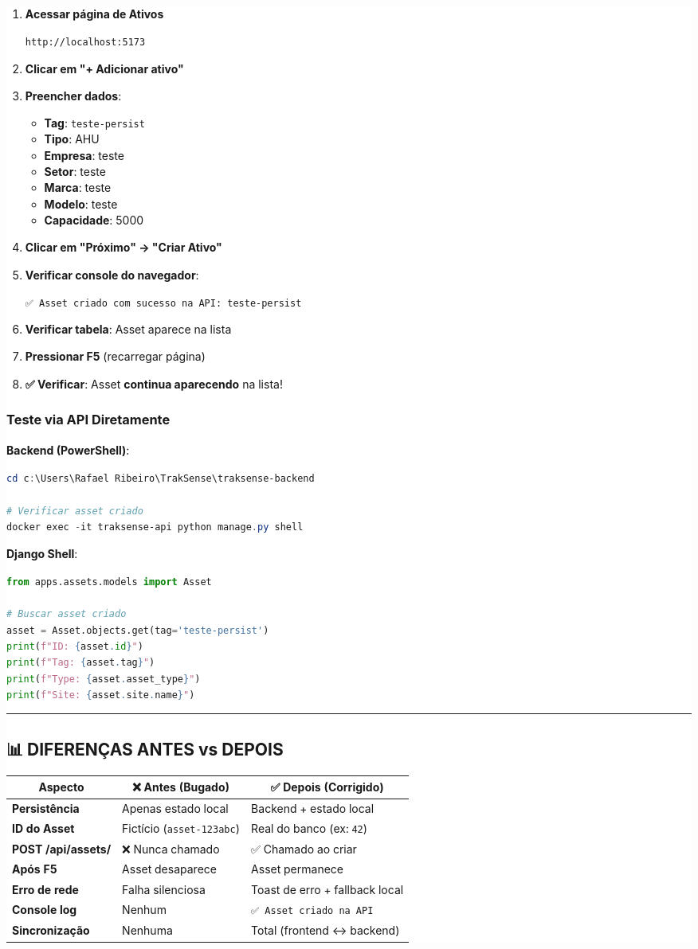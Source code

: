 1. **Acessar página de Ativos**
   ```
   http://localhost:5173
   ```

2. **Clicar em "+ Adicionar ativo"**

3. **Preencher dados**:
   - **Tag**: `teste-persist`
   - **Tipo**: AHU
   - **Empresa**: teste
   - **Setor**: teste
   - **Marca**: teste
   - **Modelo**: teste
   - **Capacidade**: 5000

4. **Clicar em "Próximo" → "Criar Ativo"**

5. **Verificar console do navegador**:
   ```
   ✅ Asset criado com sucesso na API: teste-persist
   ```

6. **Verificar tabela**: Asset aparece na lista

7. **Pressionar F5** (recarregar página)

8. **✅ Verificar**: Asset **continua aparecendo** na lista!

### **Teste via API Diretamente**

**Backend (PowerShell)**:
```powershell
cd c:\Users\Rafael Ribeiro\TrakSense\traksense-backend

# Verificar asset criado
docker exec -it traksense-api python manage.py shell
```

**Django Shell**:
```python
from apps.assets.models import Asset

# Buscar asset criado
asset = Asset.objects.get(tag='teste-persist')
print(f"ID: {asset.id}")
print(f"Tag: {asset.tag}")
print(f"Type: {asset.asset_type}")
print(f"Site: {asset.site.name}")
```

---

## 📊 **DIFERENÇAS ANTES vs DEPOIS**

| Aspecto | ❌ Antes (Bugado) | ✅ Depois (Corrigido) |
|---------|-------------------|------------------------|
| **Persistência** | Apenas estado local | Backend + estado local |
| **ID do Asset** | Fictício (`asset-123abc`) | Real do banco (ex: `42`) |
| **POST /api/assets/** | ❌ Nunca chamado | ✅ Chamado ao criar |
| **Após F5** | Asset desaparece | Asset permanece |
| **Erro de rede** | Falha silenciosa | Toast de erro + fallback local |
| **Console log** | Nenhum | `✅ Asset criado na API` |
| **Sincronização** | Nenhuma | Total (frontend ↔ backend) |
